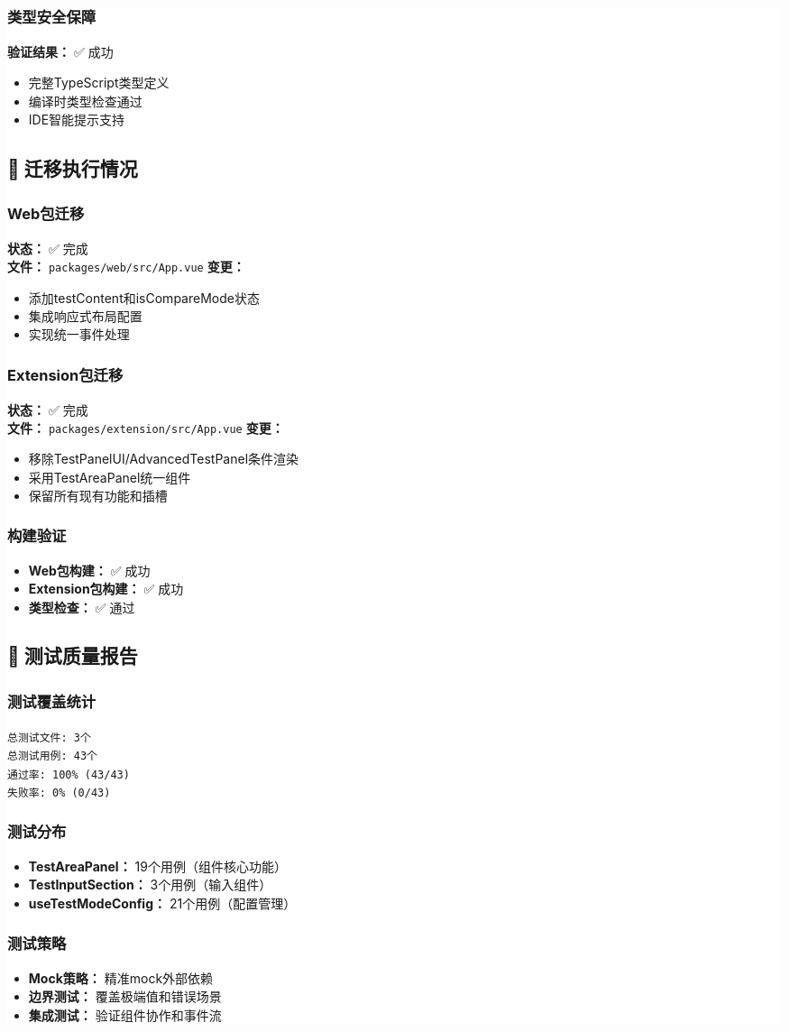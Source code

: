 ### 类型安全保障
**验证结果：** ✅ 成功
- 完整TypeScript类型定义
- 编译时类型检查通过
- IDE智能提示支持

## 🔄 迁移执行情况

### Web包迁移
**状态：** ✅ 完成  
**文件：** `packages/web/src/App.vue`
**变更：** 
- 添加testContent和isCompareMode状态
- 集成响应式布局配置
- 实现统一事件处理

### Extension包迁移  
**状态：** ✅ 完成  
**文件：** `packages/extension/src/App.vue`
**变更：**
- 移除TestPanelUI/AdvancedTestPanel条件渲染
- 采用TestAreaPanel统一组件
- 保留所有现有功能和插槽

### 构建验证
- **Web包构建：** ✅ 成功
- **Extension包构建：** ✅ 成功  
- **类型检查：** ✅ 通过

## 🧪 测试质量报告

### 测试覆盖统计
```
总测试文件: 3个
总测试用例: 43个
通过率: 100% (43/43)
失败率: 0% (0/43)
```

### 测试分布
- **TestAreaPanel：** 19个用例（组件核心功能）
- **TestInputSection：** 3个用例（输入组件）  
- **useTestModeConfig：** 21个用例（配置管理）

### 测试策略
- **Mock策略：** 精准mock外部依赖
- **边界测试：** 覆盖极端值和错误场景
- **集成测试：** 验证组件协作和事件流
